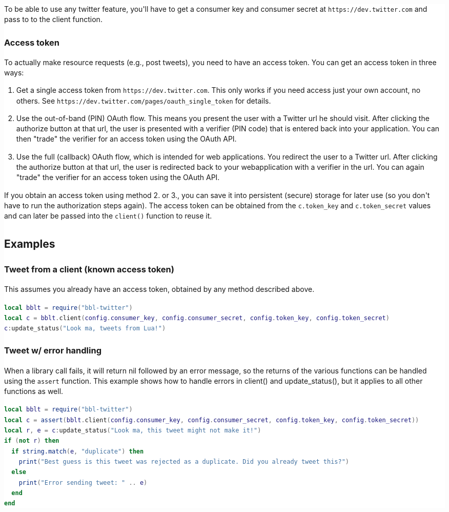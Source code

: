 To be able to use any twitter feature, you'll have to get a consumer key
and consumer secret at `https://dev.twitter.com` and pass to to the client
function.

### Access token

To actually make resource requests (e.g., post tweets), you need to have
an access token. You can get an access token in three ways:

1. Get a single access token from `https://dev.twitter.com`. This only
works if you need access just your own account, no others. See
`https://dev.twitter.com/pages/oauth_single_token` for details.

2. Use the out-of-band (PIN) OAuth flow. This means you present the user
with a Twitter url he should visit. After clicking the authorize button
at that url, the user is presented with a verifier (PIN code) that is
entered back into your application. You can then "trade" the verifier
for an access token using the OAuth API.

3. Use the full (callback) OAuth flow, which is intended for web
applications. You redirect the user to a Twitter url. After clicking the
authorize button at that url, the user is redirected back to your
webapplication with a verifier in the url. You can again "trade" the
verifier for an access token using the OAuth API.

If you obtain an access token using method 2. or 3., you can save it
into persistent (secure) storage for later use (so you don't have to run
the authorization steps again). The access token can be obtained from
the `c.token_key` and `c.token_secret` values and can later be
passed into the `client()` function to reuse it.

## Examples

### Tweet from a client (known access token)
This assumes you already have an access token, obtained by any method
described above.

```lua
local bblt = require("bbl-twitter")
local c = bblt.client(config.consumer_key, config.consumer_secret, config.token_key, config.token_secret)
c:update_status("Look ma, tweets from Lua!")
```

### Tweet w/ error handling

When a library call fails, it will return nil followed by an error message, so
the returns of the various functions can be handled using the `assert`
function. This example shows how to handle errors in client() and update_status(), but
it applies to all other functions as well.

```lua
local bblt = require("bbl-twitter")
local c = assert(bblt.client(config.consumer_key, config.consumer_secret, config.token_key, config.token_secret))
local r, e = c:update_status("Look ma, this tweet might not make it!")
if (not r) then
  if string.match(e, "duplicate") then
    print("Best guess is this tweet was rejected as a duplicate. Did you already tweet this?")
  else
    print("Error sending tweet: " .. e)
  end
end
```
